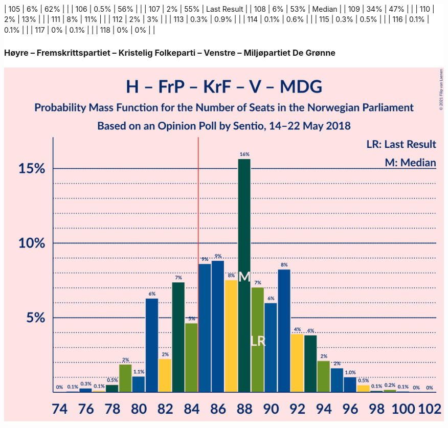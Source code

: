 | 105 | 6% | 62% |  |
| 106 | 0.5% | 56% |  |
| 107 | 2% | 55% | Last Result |
| 108 | 6% | 53% | Median |
| 109 | 34% | 47% |  |
| 110 | 2% | 13% |  |
| 111 | 8% | 11% |  |
| 112 | 2% | 3% |  |
| 113 | 0.3% | 0.9% |  |
| 114 | 0.1% | 0.6% |  |
| 115 | 0.3% | 0.5% |  |
| 116 | 0.1% | 0.1% |  |
| 117 | 0% | 0.1% |  |
| 118 | 0% | 0% |  |

### Høyre – Fremskrittspartiet – Kristelig Folkeparti – Venstre – Miljøpartiet De Grønne

![Graph with seats probability mass function not yet produced](2018-05-22-Sentio-coalitions-seats-pmf-h–frp–krf–v–mdg.png "Seats Probability Mass Function")